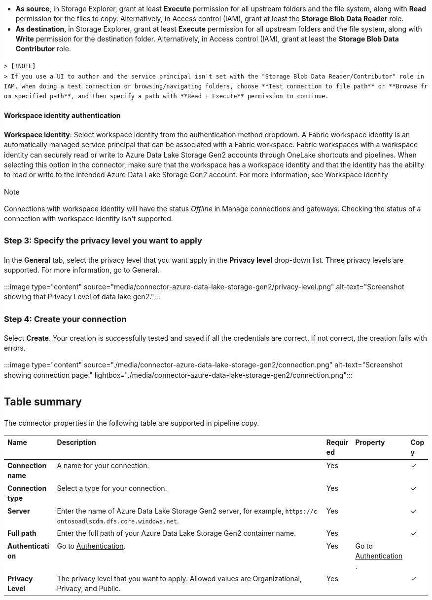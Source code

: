    - **As source**, in Storage Explorer, grant at least **Execute** permission for all upstream folders and the file system, along with **Read** permission for the files to copy. Alternatively, in Access control (IAM), grant at least the **Storage Blob Data Reader** role.
   - **As destination**, in Storage Explorer, grant at least **Execute** permission for all upstream folders and the file system, along with **Write** permission for the destination folder. Alternatively, in Access control (IAM), grant at least the **Storage Blob Data Contributor** role.

    > [!NOTE]
    > If you use a UI to author and the service principal isn't set with the "Storage Blob Data Reader/Contributor" role in IAM, when doing a test connection or browsing/navigating folders, choose **Test connection to file path** or **Browse from specified path**, and then specify a path with **Read + Execute** permission to continue.

#### Workspace identity authentication

**Workspace identity**: Select workspace identity from the authentication method dropdown. A Fabric workspace identity is an automatically managed service principal that can be associated with a Fabric workspace. Fabric workspaces with a workspace identity can securely read or write to Azure Data Lake Storage Gen2 accounts through OneLake shortcuts and pipelines. When selecting this option in the connector, make sure that the workspace has a workspace identity and that the identity has the ability to read or write to the intended Azure Data Lake Storage Gen2 account. For more information, see [Workspace identity](../security/workspace-identity.md)

> [!NOTE]
> Connections with workspace identity will have the status *Offline* in Manage connections and gateways. Checking the status of a connection with workspace identity isn't supported.

### Step 3: Specify the privacy level you want to apply

In the **General** tab, select the privacy level that you want apply in the **Privacy level** drop-down list. Three privacy levels are supported. For more information, go to General.

:::image type="content" source="media/connector-azure-data-lake-storage-gen2/privacy-level.png" alt-text="Screenshot showing that Privacy Level of data lake gen2.":::

### Step 4: Create your connection

Select **Create**. Your creation is successfully tested and saved if all the credentials are correct. If not correct, the creation fails with errors.

:::image type="content" source="./media/connector-azure-data-lake-storage-gen2/connection.png" alt-text="Screenshot showing connection page." lightbox="./media/connector-azure-data-lake-storage-gen2/connection.png":::

## Table summary

The connector properties in the following table are supported in pipeline copy.

|Name|Description|Required|Property|Copy|
|:---|:---|:---|:---|:---|
|**Connection name**|A name for your connection.|Yes||✓|
|**Connection type**|Select a type for your connection.|Yes||✓|
|**Server**|Enter the name of Azure Data Lake Storage Gen2 server, for example, `https://contosoadlscdm.dfs.core.windows.net`.|Yes||✓|
|**Full path**|Enter the full path of your Azure Data Lake Storage Gen2 container name.|Yes||✓|
|**Authentication**|Go to [Authentication](#authentication). |Yes|Go to [Authentication](#authentication).|
|**Privacy Level**|The privacy level that you want to apply. Allowed values are Organizational, Privacy, and Public.|Yes||✓|

